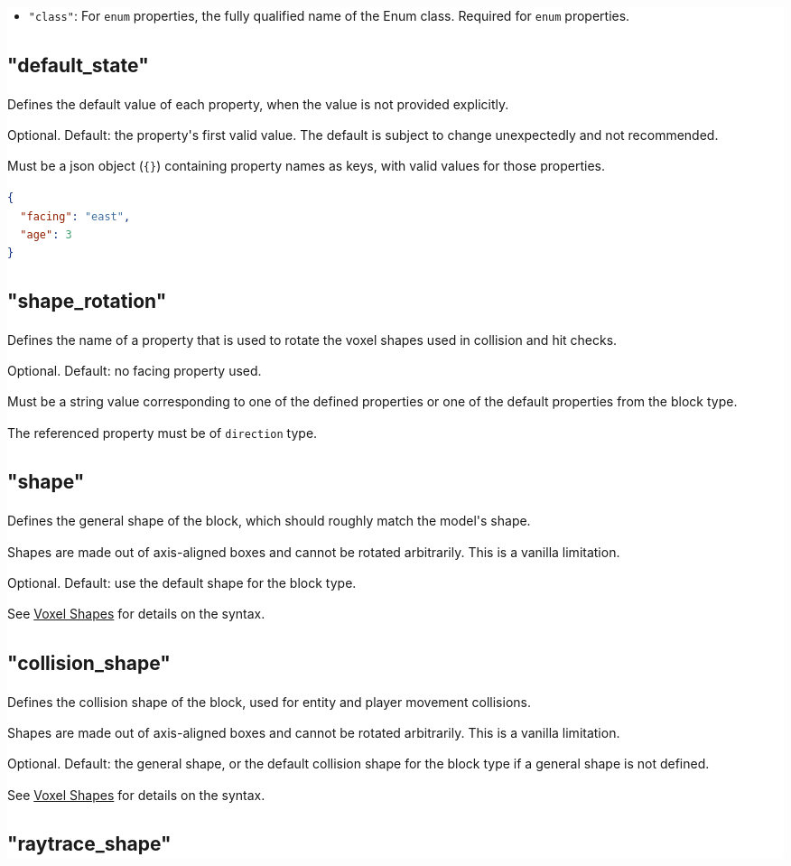   * `"class"`: For `enum` properties, the fully qualified name of the Enum class. Required for `enum` properties.
 
## "default_state"

Defines the default value of each property, when the value is not provided explicitly.

Optional. Default: the property's first valid value. The default is subject to change unexpectedly and not recommended.

Must be a json object (`{}`) containing property names as keys, with valid values for those properties.

```json
{
  "facing": "east",
  "age": 3
}
```

## "shape_rotation"

Defines the name of a property that is used to rotate the voxel shapes used in collision and hit checks.

Optional. Default: no facing property used.

Must be a string value corresponding to one of the defined properties or one of the default properties from the block type.

The referenced property must be of `direction` type.

## "shape"

Defines the general shape of the block, which should roughly match the model's shape.

Shapes are made out of axis-aligned boxes and cannot be rotated arbitrarily. This is a vanilla limitation.

Optional. Default: use the default shape for the block type.

See [Voxel Shapes](./VoxelShapes.md) for details on the syntax.

## "collision_shape"

Defines the collision shape of the block, used for entity and player movement collisions.

Shapes are made out of axis-aligned boxes and cannot be rotated arbitrarily. This is a vanilla limitation.

Optional. Default: the general shape, or the default collision shape for the block type if a general shape is not defined.

See [Voxel Shapes](./VoxelShapes.md) for details on the syntax.

## "raytrace_shape"
